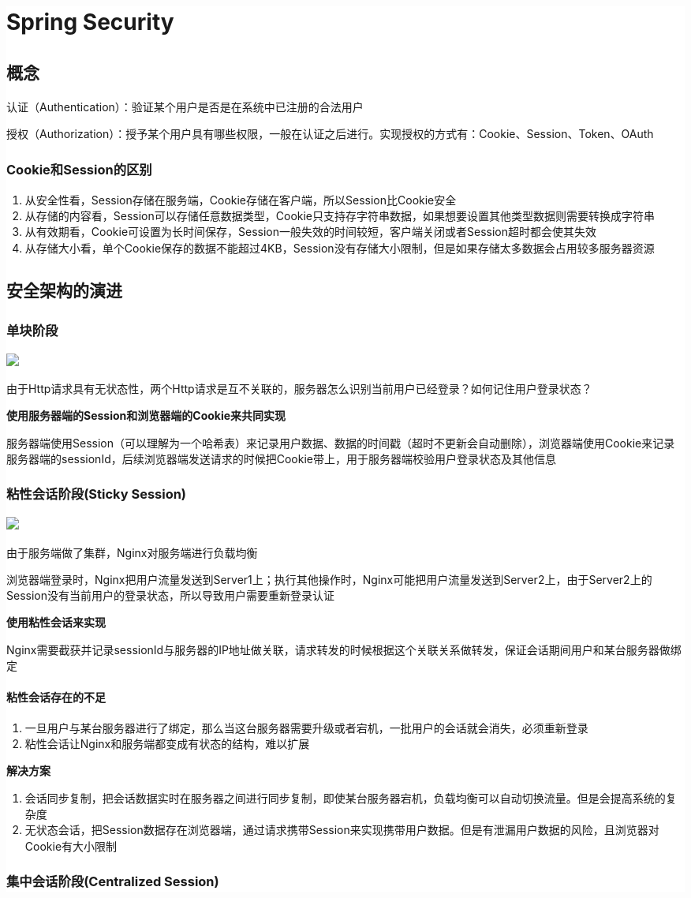# Spring Security

## 概念

认证（Authentication）：验证某个用户是否是在系统中已注册的合法用户

授权（Authorization）：授予某个用户具有哪些权限，一般在认证之后进行。实现授权的方式有：Cookie、Session、Token、OAuth

### Cookie和Session的区别

1. 从安全性看，Session存储在服务端，Cookie存储在客户端，所以Session比Cookie安全
2. 从存储的内容看，Session可以存储任意数据类型，Cookie只支持存字符串数据，如果想要设置其他类型数据则需要转换成字符串
3. 从有效期看，Cookie可设置为长时间保存，Session一般失效的时间较短，客户端关闭或者Session超时都会使其失效
4. 从存储大小看，单个Cookie保存的数据不能超过4KB，Session没有存储大小限制，但是如果存储太多数据会占用较多服务器资源

## 安全架构的演进

### 单块阶段

![](https://gitee.com/ngwingbun/picgo-image/raw/master/images/20210801175433.png)

由于Http请求具有无状态性，两个Http请求是互不关联的，服务器怎么识别当前用户已经登录？如何记住用户登录状态？

**使用服务器端的Session和浏览器端的Cookie来共同实现**

服务器端使用Session（可以理解为一个哈希表）来记录用户数据、数据的时间戳（超时不更新会自动删除），浏览器端使用Cookie来记录服务器端的sessionId，后续浏览器端发送请求的时候把Cookie带上，用于服务器端校验用户登录状态及其他信息

### 粘性会话阶段(Sticky Session)

![](https://gitee.com/ngwingbun/picgo-image/raw/master/images/20210801175500.png)

由于服务端做了集群，Nginx对服务端进行负载均衡

浏览器端登录时，Nginx把用户流量发送到Server1上；执行其他操作时，Nginx可能把用户流量发送到Server2上，由于Server2上的Session没有当前用户的登录状态，所以导致用户需要重新登录认证

**使用粘性会话来实现**

Nginx需要截获并记录sessionId与服务器的IP地址做关联，请求转发的时候根据这个关联关系做转发，保证会话期间用户和某台服务器做绑定

#### 粘性会话存在的不足

1. 一旦用户与某台服务器进行了绑定，那么当这台服务器需要升级或者宕机，一批用户的会话就会消失，必须重新登录
2. 粘性会话让Nginx和服务端都变成有状态的结构，难以扩展

**解决方案**

1. 会话同步复制，把会话数据实时在服务器之间进行同步复制，即使某台服务器宕机，负载均衡可以自动切换流量。但是会提高系统的复杂度
2. 无状态会话，把Session数据存在浏览器端，通过请求携带Session来实现携带用户数据。但是有泄漏用户数据的风险，且浏览器对Cookie有大小限制

### 集中会话阶段(Centralized Session)
